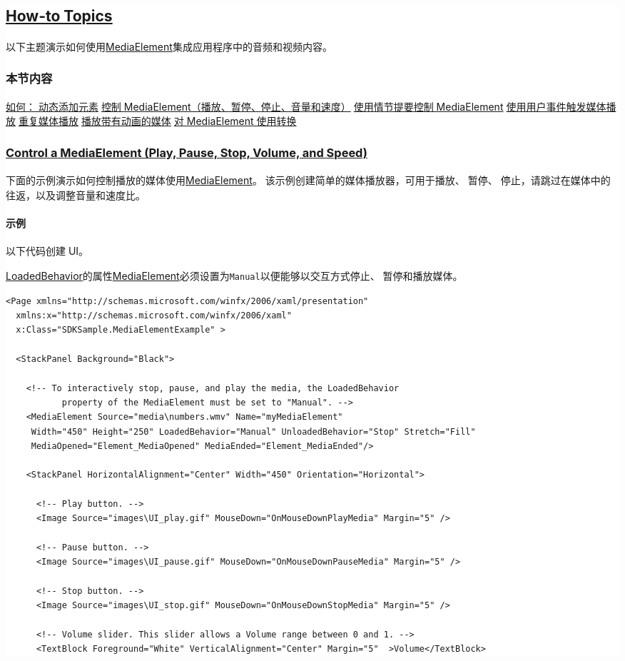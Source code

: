 ## [How-to Topics](https://docs.microsoft.com/en-us/dotnet/framework/wpf/graphics-multimedia/audio-and-video-how-to-topics)

以下主题演示如何使用[MediaElement](https://docs.microsoft.com/zh-cn/dotnet/api/system.windows.controls.mediaelement)集成应用程序中的音频和视频内容。

### 本节内容

[如何： 动态添加元素](https://msdn.microsoft.com/library/d00f258a-7973-4de7-bc54-a3fc1f638419)
[控制 MediaElement（播放、暂停、停止、音量和速度）](https://docs.microsoft.com/zh-cn/dotnet/framework/wpf/graphics-multimedia/how-to-control-a-mediaelement-play-pause-stop-volume-and-speed)
[使用情节提要控制 MediaElement](https://docs.microsoft.com/zh-cn/dotnet/framework/wpf/graphics-multimedia/how-to-control-a-mediaelement-by-using-a-storyboard)
[使用用户事件触发媒体播放](https://docs.microsoft.com/zh-cn/dotnet/framework/wpf/graphics-multimedia/how-to-trigger-media-playback-with-a-user-event)
[重复媒体播放](https://docs.microsoft.com/zh-cn/dotnet/framework/wpf/graphics-multimedia/how-to-repeat-media-playback)
[播放带有动画的媒体](https://docs.microsoft.com/zh-cn/dotnet/framework/wpf/graphics-multimedia/how-to-play-media-with-animations)
[对 MediaElement 使用转换](https://docs.microsoft.com/zh-cn/dotnet/framework/wpf/graphics-multimedia/how-to-use-transforms-on-a-mediaelement)

### [Control a MediaElement (Play, Pause, Stop, Volume, and Speed)](https://docs.microsoft.com/en-us/dotnet/framework/wpf/graphics-multimedia/how-to-control-a-mediaelement-play-pause-stop-volume-and-speed)

下面的示例演示如何控制播放的媒体使用[MediaElement](https://docs.microsoft.com/zh-cn/dotnet/api/system.windows.controls.mediaelement)。 该示例创建简单的媒体播放器，可用于播放、 暂停、 停止，请跳过在媒体中的往返，以及调整音量和速度比。

#### 示例

以下代码创建 UI。

[LoadedBehavior](https://docs.microsoft.com/zh-cn/dotnet/api/system.windows.controls.mediaelement.loadedbehavior)的属性[MediaElement](https://docs.microsoft.com/zh-cn/dotnet/api/system.windows.controls.mediaelement)必须设置为`Manual`以便能够以交互方式停止、 暂停和播放媒体。

```xaml
<Page xmlns="http://schemas.microsoft.com/winfx/2006/xaml/presentation"
  xmlns:x="http://schemas.microsoft.com/winfx/2006/xaml"
  x:Class="SDKSample.MediaElementExample" >

  <StackPanel Background="Black">

    <!-- To interactively stop, pause, and play the media, the LoadedBehavior 
           property of the MediaElement must be set to "Manual". -->
    <MediaElement Source="media\numbers.wmv" Name="myMediaElement" 
     Width="450" Height="250" LoadedBehavior="Manual" UnloadedBehavior="Stop" Stretch="Fill" 
     MediaOpened="Element_MediaOpened" MediaEnded="Element_MediaEnded"/>
    
    <StackPanel HorizontalAlignment="Center" Width="450" Orientation="Horizontal">

      <!-- Play button. -->
      <Image Source="images\UI_play.gif" MouseDown="OnMouseDownPlayMedia" Margin="5" />

      <!-- Pause button. -->
      <Image Source="images\UI_pause.gif" MouseDown="OnMouseDownPauseMedia" Margin="5" />

      <!-- Stop button. -->
      <Image Source="images\UI_stop.gif" MouseDown="OnMouseDownStopMedia" Margin="5" />

      <!-- Volume slider. This slider allows a Volume range between 0 and 1. -->
      <TextBlock Foreground="White" VerticalAlignment="Center" Margin="5"  >Volume</TextBlock>
```